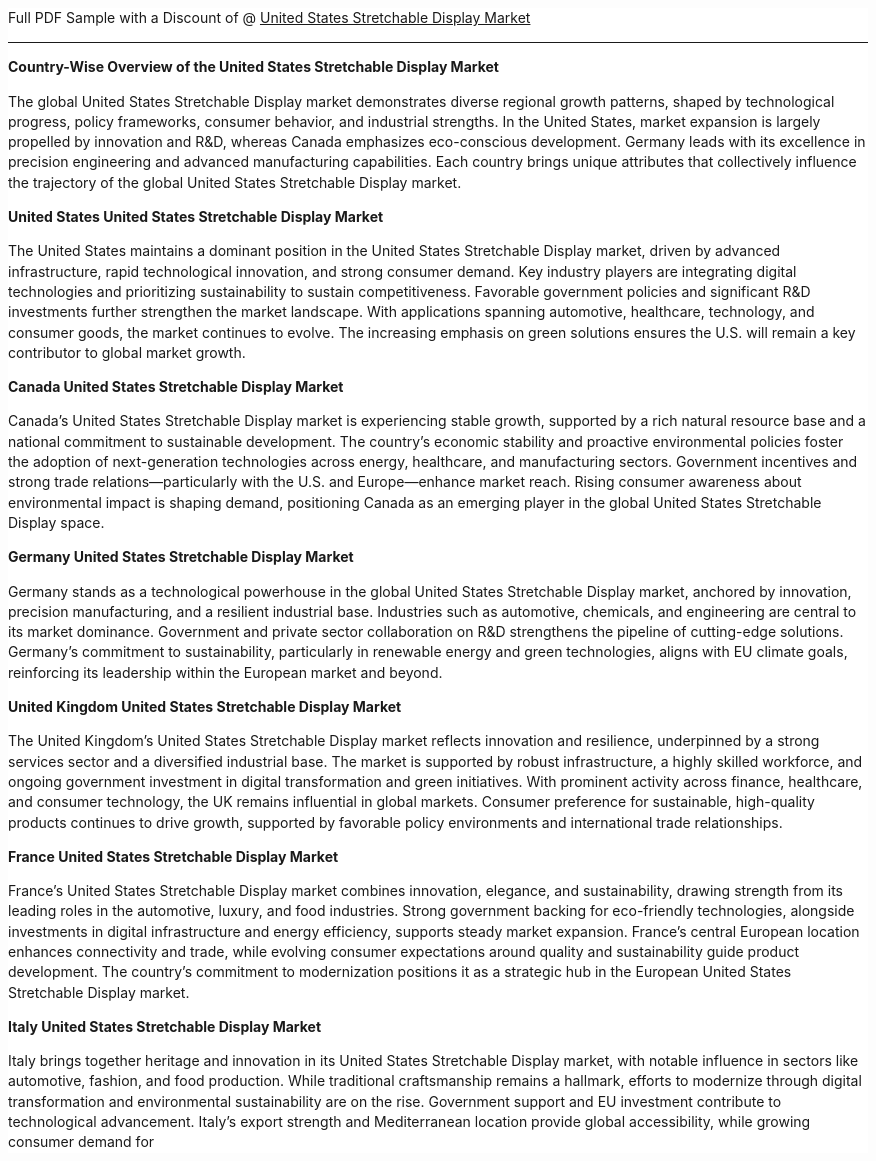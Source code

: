 Full PDF Sample with a Discount of @</strong> <a href="https://www.marketresearchintellect.com/ask-for-discount/?rid=1079119&amp;utm_source=Github-April&amp;utm_medium=016">United States Stretchable Display Market</a></p></blockquote><hr /><p class="" data-start="217" data-end="261"><strong data-start="217" data-end="261">Country-Wise Overview of the United States Stretchable Display Market</strong></p><p class="" data-start="263" data-end="774">The global United States Stretchable Display market demonstrates diverse regional growth patterns, shaped by technological progress, policy frameworks, consumer behavior, and industrial strengths. In the United States, market expansion is largely propelled by innovation and R&amp;D, whereas Canada emphasizes eco-conscious development. Germany leads with its excellence in precision engineering and advanced manufacturing capabilities. Each country brings unique attributes that collectively influence the trajectory of the global United States Stretchable Display market.</p><p class="" data-start="776" data-end="1421"><strong data-start="776" data-end="805">United States United States Stretchable Display Market</strong></p><p class="" data-start="776" data-end="1421">The United States maintains a dominant position in the United States Stretchable Display market, driven by advanced infrastructure, rapid technological innovation, and strong consumer demand. Key industry players are integrating digital technologies and prioritizing sustainability to sustain competitiveness. Favorable government policies and significant R&amp;D investments further strengthen the market landscape. With applications spanning automotive, healthcare, technology, and consumer goods, the market continues to evolve. The increasing emphasis on green solutions ensures the U.S. will remain a key contributor to global market growth.</p><p class="" data-start="1423" data-end="2019"><strong data-start="1423" data-end="1445">Canada United States Stretchable Display Market</strong></p><p class="" data-start="1423" data-end="2019">Canada&rsquo;s United States Stretchable Display market is experiencing stable growth, supported by a rich natural resource base and a national commitment to sustainable development. The country&rsquo;s economic stability and proactive environmental policies foster the adoption of next-generation technologies across energy, healthcare, and manufacturing sectors. Government incentives and strong trade relations&mdash;particularly with the U.S. and Europe&mdash;enhance market reach. Rising consumer awareness about environmental impact is shaping demand, positioning Canada as an emerging player in the global United States Stretchable Display space.</p><p class="" data-start="2021" data-end="2591"><strong data-start="2021" data-end="2044">Germany United States Stretchable Display Market</strong></p><p class="" data-start="2021" data-end="2591">Germany stands as a technological powerhouse in the global United States Stretchable Display market, anchored by innovation, precision manufacturing, and a resilient industrial base. Industries such as automotive, chemicals, and engineering are central to its market dominance. Government and private sector collaboration on R&amp;D strengthens the pipeline of cutting-edge solutions. Germany&rsquo;s commitment to sustainability, particularly in renewable energy and green technologies, aligns with EU climate goals, reinforcing its leadership within the European market and beyond.</p><p class="" data-start="2593" data-end="3221"><strong data-start="2593" data-end="2623">United Kingdom United States Stretchable Display Market</strong></p><p class="" data-start="2593" data-end="3221">The United Kingdom&rsquo;s United States Stretchable Display market reflects innovation and resilience, underpinned by a strong services sector and a diversified industrial base. The market is supported by robust infrastructure, a highly skilled workforce, and ongoing government investment in digital transformation and green initiatives. With prominent activity across finance, healthcare, and consumer technology, the UK remains influential in global markets. Consumer preference for sustainable, high-quality products continues to drive growth, supported by favorable policy environments and international trade relationships.</p><p class="" data-start="3223" data-end="3838"><strong data-start="3223" data-end="3245">France United States Stretchable Display Market</strong></p><p class="" data-start="3223" data-end="3838">France&rsquo;s United States Stretchable Display market combines innovation, elegance, and sustainability, drawing strength from its leading roles in the automotive, luxury, and food industries. Strong government backing for eco-friendly technologies, alongside investments in digital infrastructure and energy efficiency, supports steady market expansion. France&rsquo;s central European location enhances connectivity and trade, while evolving consumer expectations around quality and sustainability guide product development. The country&rsquo;s commitment to modernization positions it as a strategic hub in the European United States Stretchable Display market.</p><p class="" data-start="3840" data-end="4422"><strong data-start="3840" data-end="3861">Italy United States Stretchable Display Market</strong></p><p class="" data-start="3840" data-end="4422">Italy brings together heritage and innovation in its United States Stretchable Display market, with notable influence in sectors like automotive, fashion, and food production. While traditional craftsmanship remains a hallmark, efforts to modernize through digital transformation and environmental sustainability are on the rise. Government support and EU investment contribute to technological advancement. Italy&rsquo;s export strength and Mediterranean location provide global accessibility, while growing consumer demand for